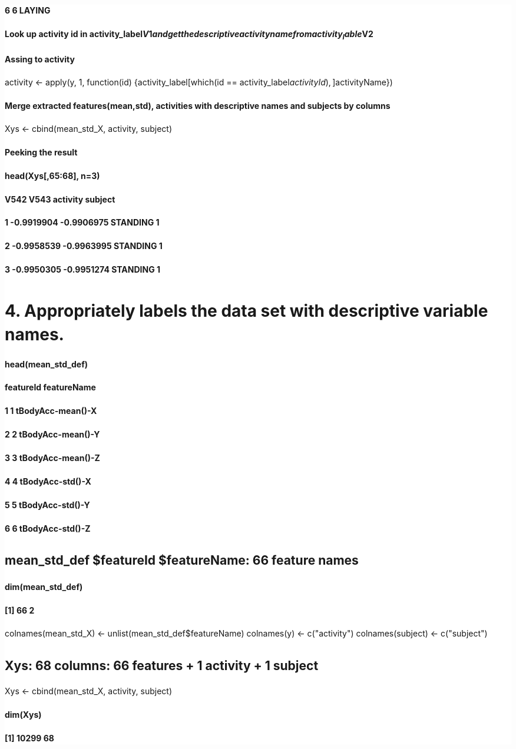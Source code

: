 #### 6  6             LAYING

#### Look up activity id in activity_label$V1 and get the descriptive activity name from activity_lable$V2 
#### Assing to activity
activity <- apply(y, 1, function(id) {activity_label[which(id == activity_label$activityId),]$activityName})

#### Merge extracted features(mean,std), activities with descriptive names and subjects by columns
Xys <- cbind(mean_std_X, activity, subject)

#### Peeking the result
#### head(Xys[,65:68], n=3)
####  V542        V543       activity     subject
#### 1 -0.9919904 -0.9906975 STANDING         1
#### 2 -0.9958539 -0.9963995 STANDING         1
#### 3 -0.9950305 -0.9951274 STANDING         1

# 4. Appropriately labels the data set with descriptive variable names.
#### head(mean_std_def)
#### featureId   featureName 
#### 1  1 tBodyAcc-mean()-X
#### 2  2 tBodyAcc-mean()-Y
#### 3  3 tBodyAcc-mean()-Z
#### 4  4  tBodyAcc-std()-X
#### 5  5  tBodyAcc-std()-Y
#### 6  6  tBodyAcc-std()-Z

## mean_std_def $featureId $featureName: 66 feature names
#### dim(mean_std_def)
#### [1] 66  2

colnames(mean_std_X) <- unlist(mean_std_def$featureName)
colnames(y) <- c("activity")
colnames(subject) <- c("subject")

## Xys: 68 columns: 66 features + 1 activity + 1 subject
Xys <- cbind(mean_std_X, activity, subject)

#### dim(Xys)
#### [1] 10299    68
